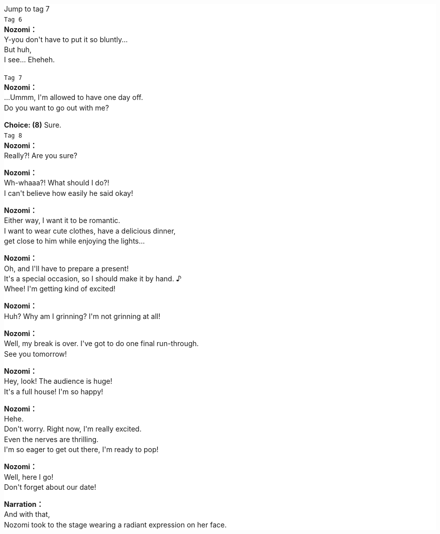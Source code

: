 Jump to tag 7  
`Tag 6`  
**Nozomi：**  
Y-you don't have to put it so bluntly...  
But huh,  
I see... Eheheh.  
  
`Tag 7`  
**Nozomi：**  
...Ummm, I'm allowed to have one day off.  
Do you want to go out with me?  
  
**Choice: (8)**  Sure.  
`Tag 8`  
**Nozomi：**  
Really?! Are you sure?  
  
**Nozomi：**  
Wh-whaaa?! What should I do?!  
I can't believe how easily he said okay!  
  
**Nozomi：**  
Either way, I want it to be romantic.  
I want to wear cute clothes, have a delicious dinner,  
get close to him while enjoying the lights...  
  
**Nozomi：**  
Oh, and I'll have to prepare a present!  
It's a special occasion, so I should make it by hand. ♪  
Whee! I'm getting kind of excited!  
  
**Nozomi：**  
Huh? Why am I grinning? I'm not grinning at all!  
  
**Nozomi：**  
Well, my break is over. I've got to do one final run-through.  
See you tomorrow!  
  
**Nozomi：**  
Hey, look! The audience is huge!  
It's a full house! I'm so happy!  
  
**Nozomi：**  
Hehe.  
Don't worry. Right now, I'm really excited.  
Even the nerves are thrilling.  
I'm so eager to get out there, I'm ready to pop!  
  
**Nozomi：**  
Well, here I go!  
Don't forget about our date!  
  
**Narration：**  
And with that,  
Nozomi took to the stage wearing a radiant expression on her face.  
